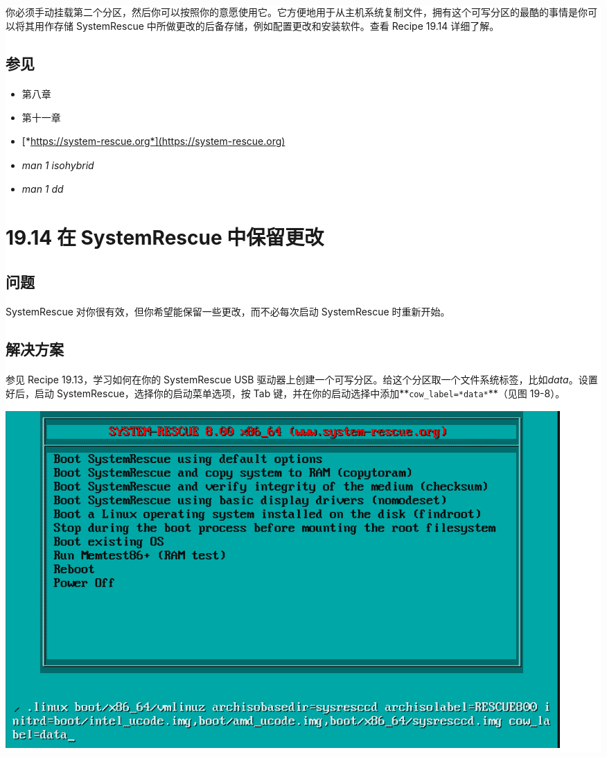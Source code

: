 你必须手动挂载第二个分区，然后你可以按照你的意愿使用它。它方便地用于从主机系统复制文件，拥有这个可写分区的最酷的事情是你可以将其用作存储 SystemRescue 中所做更改的后备存储，例如配置更改和安装软件。查看 Recipe 19.14 详细了解。

## 参见

+   第八章

+   第十一章

+   [*https://system-rescue.org*](https://system-rescue.org)

+   *man 1 isohybrid*

+   *man 1 dd*

# 19.14 在 SystemRescue 中保留更改

## 问题

SystemRescue 对你很有效，但你希望能保留一些更改，而不必每次启动 SystemRescue 时重新开始。

## 解决方案

参见 Recipe 19.13，学习如何在你的 SystemRescue USB 驱动器上创建一个可写分区。给这个分区取一个文件系统标签，比如*data*。设置好后，启动 SystemRescue，选择你的启动菜单选项，按 Tab 键，并在你的启动选择中添加**`cow_label=*data*`**（见图 19-8）。

![添加引导选项。](img/lcb2_1908.png)
